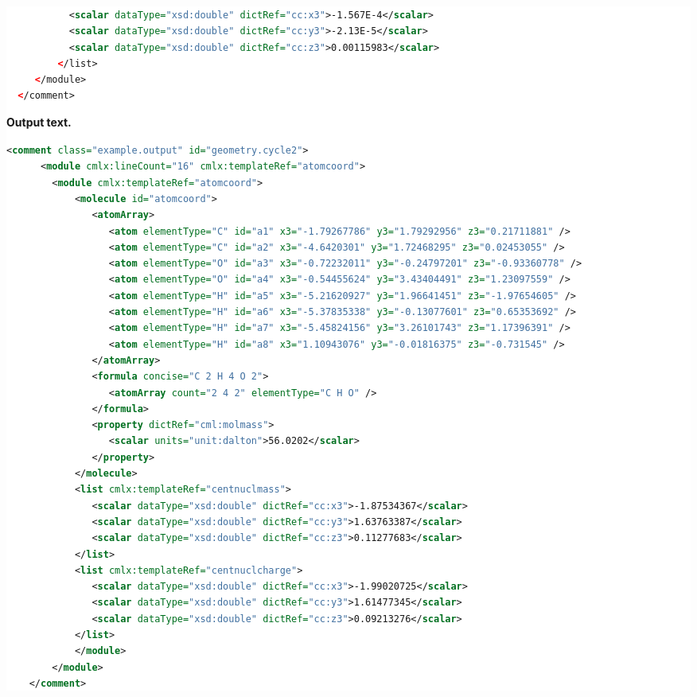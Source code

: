 ```xml
           <scalar dataType="xsd:double" dictRef="cc:x3">-1.567E-4</scalar>
           <scalar dataType="xsd:double" dictRef="cc:y3">-2.13E-5</scalar>
           <scalar dataType="xsd:double" dictRef="cc:z3">0.00115983</scalar>
         </list>
     </module>
  </comment>
```

**Output text.**

```xml
<comment class="example.output" id="geometry.cycle2">
      <module cmlx:lineCount="16" cmlx:templateRef="atomcoord">
        <module cmlx:templateRef="atomcoord">
            <molecule id="atomcoord">
               <atomArray>
                  <atom elementType="C" id="a1" x3="-1.79267786" y3="1.79292956" z3="0.21711881" />
                  <atom elementType="C" id="a2" x3="-4.6420301" y3="1.72468295" z3="0.02453055" />
                  <atom elementType="O" id="a3" x3="-0.72232011" y3="-0.24797201" z3="-0.93360778" />
                  <atom elementType="O" id="a4" x3="-0.54455624" y3="3.43404491" z3="1.23097559" />
                  <atom elementType="H" id="a5" x3="-5.21620927" y3="1.96641451" z3="-1.97654605" />
                  <atom elementType="H" id="a6" x3="-5.37835338" y3="-0.13077601" z3="0.65353692" />
                  <atom elementType="H" id="a7" x3="-5.45824156" y3="3.26101743" z3="1.17396391" />
                  <atom elementType="H" id="a8" x3="1.10943076" y3="-0.01816375" z3="-0.731545" />
               </atomArray>
               <formula concise="C 2 H 4 O 2">
                  <atomArray count="2 4 2" elementType="C H O" />
               </formula>
               <property dictRef="cml:molmass">
                  <scalar units="unit:dalton">56.0202</scalar>
               </property>
            </molecule>            
            <list cmlx:templateRef="centnuclmass">
               <scalar dataType="xsd:double" dictRef="cc:x3">-1.87534367</scalar>
               <scalar dataType="xsd:double" dictRef="cc:y3">1.63763387</scalar>
               <scalar dataType="xsd:double" dictRef="cc:z3">0.11277683</scalar>
            </list>
            <list cmlx:templateRef="centnuclcharge">
               <scalar dataType="xsd:double" dictRef="cc:x3">-1.99020725</scalar>
               <scalar dataType="xsd:double" dictRef="cc:y3">1.61477345</scalar>
               <scalar dataType="xsd:double" dictRef="cc:z3">0.09213276</scalar>
            </list>
            </module>
        </module>
    </comment>
```
